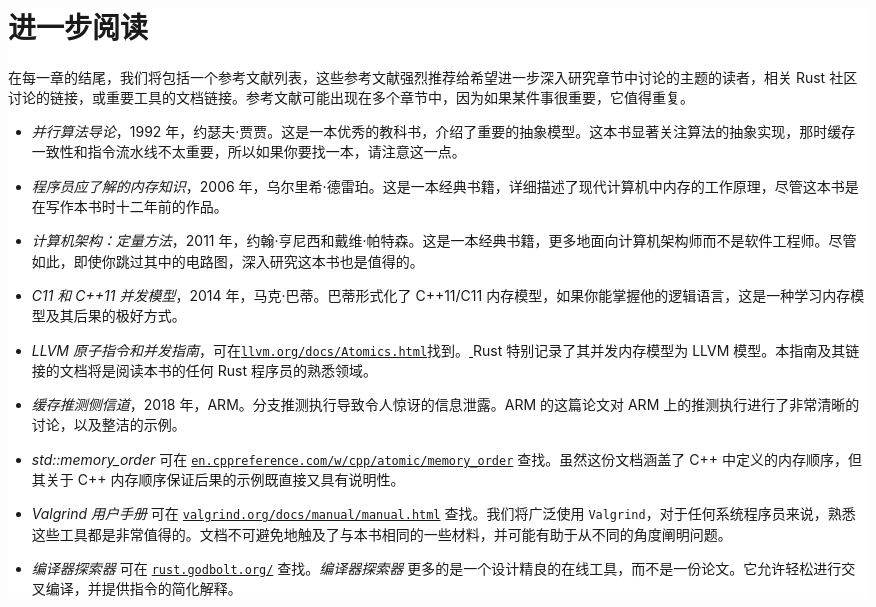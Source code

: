 # 进一步阅读

在每一章的结尾，我们将包括一个参考文献列表，这些参考文献强烈推荐给希望进一步深入研究章节中讨论的主题的读者，相关 Rust 社区讨论的链接，或重要工具的文档链接。参考文献可能出现在多个章节中，因为如果某件事很重要，它值得重复。

+   *并行算法导论*，1992 年，约瑟夫·贾贾。这是一本优秀的教科书，介绍了重要的抽象模型。这本书显著关注算法的抽象实现，那时缓存一致性和指令流水线不太重要，所以如果你要找一本，请注意这一点。

+   *程序员应了解的内存知识*，2006 年，乌尔里希·德雷珀。这是一本经典书籍，详细描述了现代计算机中内存的工作原理，尽管这本书是在写作本书时十二年前的作品。

+   *计算机架构：定量方法*，2011 年，约翰·亨尼西和戴维·帕特森。这是一本经典书籍，更多地面向计算机架构师而不是软件工程师。尽管如此，即使你跳过其中的电路图，深入研究这本书也是值得的。

+   *C11 和 C++11 并发模型*，2014 年，马克·巴蒂。巴蒂形式化了 C++11/C11 内存模型，如果你能掌握他的逻辑语言，这是一种学习内存模型及其后果的极好方式。

+   *LLVM 原子指令和并发指南*，可在[`llvm.org/docs/Atomics.html`](https://llvm.org/docs/Atomics.html)找到。[ ](https://llvm.org/docs/Atomics.html)Rust 特别记录了其并发内存模型为 LLVM 模型。本指南及其链接的文档将是阅读本书的任何 Rust 程序员的熟悉领域。

+   *缓存推测侧信道*，2018 年，ARM。分支推测执行导致令人惊讶的信息泄露。ARM 的这篇论文对 ARM 上的推测执行进行了非常清晰的讨论，以及整洁的示例。

+   *std::memory_order* 可在 [`en.cppreference.com/w/cpp/atomic/memory_order`](http://en.cppreference.com/w/cpp/atomic/memory_order) 查找。虽然这份文档涵盖了 C++ 中定义的内存顺序，但其关于 C++ 内存顺序保证后果的示例既直接又具有说明性。

+   *Valgrind 用户手册* 可在 [`valgrind.org/docs/manual/manual.html`](http://valgrind.org/docs/manual/manual.html) 查找。我们将广泛使用 `Valgrind`，对于任何系统程序员来说，熟悉这些工具都是非常值得的。文档不可避免地触及了与本书相同的一些材料，并可能有助于从不同的角度阐明问题。

+   *编译器探索器* 可在 [`rust.godbolt.org/`](https://rust.godbolt.org/) 查找。*编译器探索器* 更多的是一个设计精良的在线工具，而不是一份论文。它允许轻松进行交叉编译，并提供指令的简化解释。
